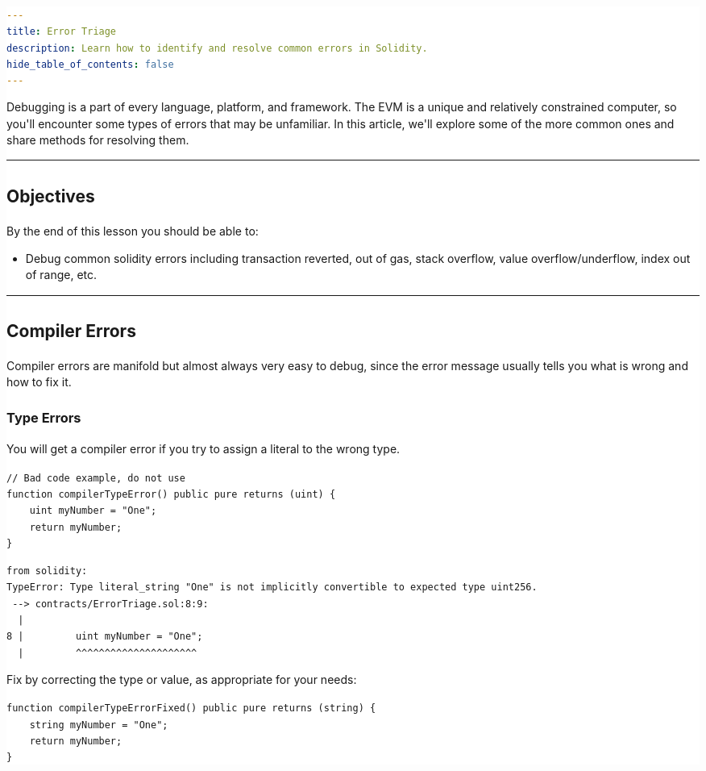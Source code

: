 ```yaml
---
title: Error Triage
description: Learn how to identify and resolve common errors in Solidity.
hide_table_of_contents: false
---
```


Debugging is a part of every language, platform, and framework. The EVM is a unique and relatively constrained computer, so you'll encounter some types of errors that may be unfamiliar. In this article, we'll explore some of the more common ones and share methods for resolving them.

---

## Objectives

By the end of this lesson you should be able to:

- Debug common solidity errors including transaction reverted, out of gas, stack overflow, value overflow/underflow, index out of range, etc.

---

## Compiler Errors

Compiler errors are manifold but almost always very easy to debug, since the error message usually tells you what is wrong and how to fix it.

### Type Errors

You will get a compiler error if you try to assign a literal to the wrong type.

```solidity
// Bad code example, do not use
function compilerTypeError() public pure returns (uint) {
    uint myNumber = "One";
    return myNumber;
}
```

```text
from solidity:
TypeError: Type literal_string "One" is not implicitly convertible to expected type uint256.
 --> contracts/ErrorTriage.sol:8:9:
  |
8 |         uint myNumber = "One";
  |         ^^^^^^^^^^^^^^^^^^^^^
```

Fix by correcting the type or value, as appropriate for your needs:

```solidity
function compilerTypeErrorFixed() public pure returns (string) {
    string myNumber = "One";
    return myNumber;
}
```
